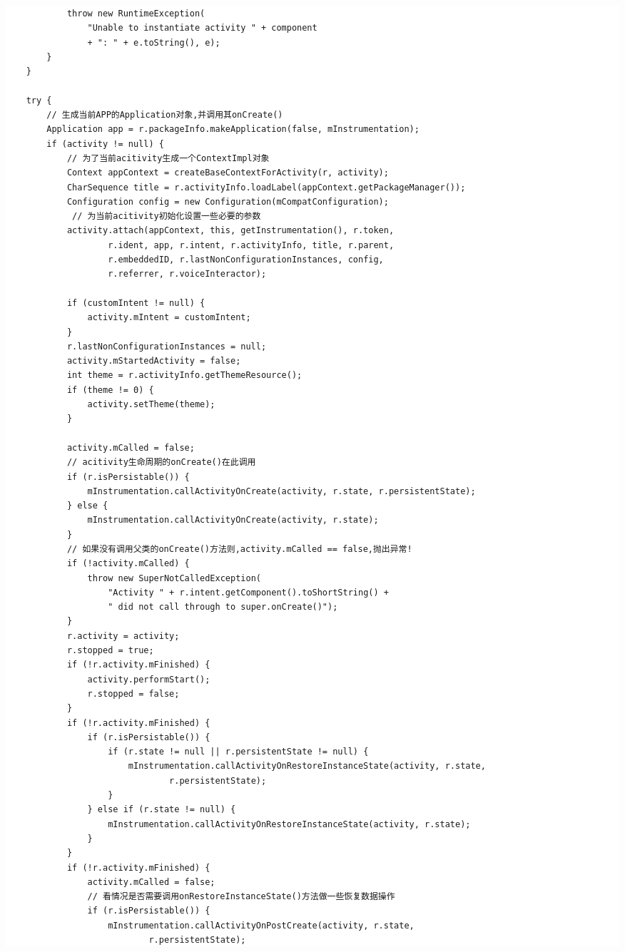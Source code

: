                 throw new RuntimeException(
                    "Unable to instantiate activity " + component
                    + ": " + e.toString(), e);
            }
        }

	 	try {
			// 生成当前APP的Application对象,并调用其onCreate()
           	Application app = r.packageInfo.makeApplication(false, mInstrumentation);
			if (activity != null) {
				// 为了当前acitivity生成一个ContextImpl对象
                Context appContext = createBaseContextForActivity(r, activity);
                CharSequence title = r.activityInfo.loadLabel(appContext.getPackageManager());
                Configuration config = new Configuration(mCompatConfiguration);
				 // 为当前acitivity初始化设置一些必要的参数
                activity.attach(appContext, this, getInstrumentation(), r.token,
                        r.ident, app, r.intent, r.activityInfo, title, r.parent,
                        r.embeddedID, r.lastNonConfigurationInstances, config,
                        r.referrer, r.voiceInteractor);

                if (customIntent != null) {
                    activity.mIntent = customIntent;
                }
                r.lastNonConfigurationInstances = null;
                activity.mStartedActivity = false;
                int theme = r.activityInfo.getThemeResource();
                if (theme != 0) {
                    activity.setTheme(theme);
                }

                activity.mCalled = false;
				// acitivity生命周期的onCreate()在此调用
                if (r.isPersistable()) {
                    mInstrumentation.callActivityOnCreate(activity, r.state, r.persistentState);
                } else {
                    mInstrumentation.callActivityOnCreate(activity, r.state);
                }
				// 如果没有调用父类的onCreate()方法则,activity.mCalled == false,抛出异常!
                if (!activity.mCalled) {
                    throw new SuperNotCalledException(
                        "Activity " + r.intent.getComponent().toShortString() +
                        " did not call through to super.onCreate()");
                }
                r.activity = activity;
                r.stopped = true;
                if (!r.activity.mFinished) {
                    activity.performStart();
                    r.stopped = false;
                }
                if (!r.activity.mFinished) {
                    if (r.isPersistable()) {
                        if (r.state != null || r.persistentState != null) {
                            mInstrumentation.callActivityOnRestoreInstanceState(activity, r.state,
                                    r.persistentState);
                        }
                    } else if (r.state != null) {
                        mInstrumentation.callActivityOnRestoreInstanceState(activity, r.state);
                    }
                }
                if (!r.activity.mFinished) {
                    activity.mCalled = false;
					// 看情况是否需要调用onRestoreInstanceState()方法做一些恢复数据操作
                    if (r.isPersistable()) {
                        mInstrumentation.callActivityOnPostCreate(activity, r.state,
                                r.persistentState);